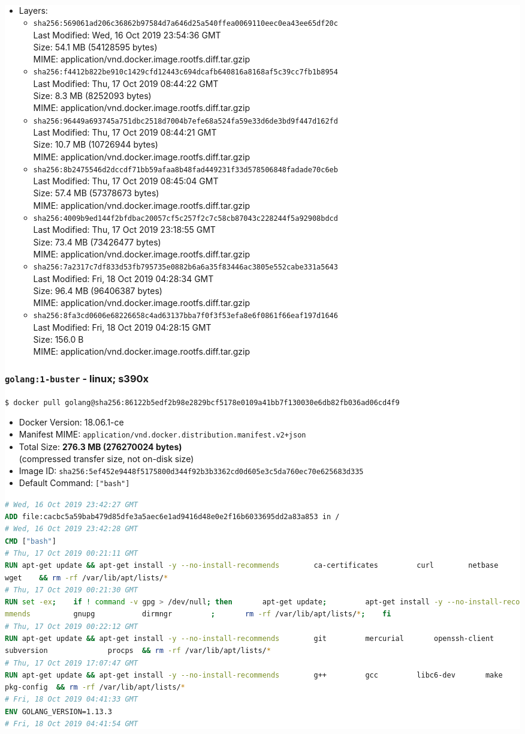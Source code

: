 -	Layers:
	-	`sha256:569061ad206c36862b97584d7a646d25a540ffea0069110eec0ea43ee65df20c`  
		Last Modified: Wed, 16 Oct 2019 23:54:36 GMT  
		Size: 54.1 MB (54128595 bytes)  
		MIME: application/vnd.docker.image.rootfs.diff.tar.gzip
	-	`sha256:f4412b822be910c1429cfd12443c694dcafb640816a8168af5c39cc7fb1b8954`  
		Last Modified: Thu, 17 Oct 2019 08:44:22 GMT  
		Size: 8.3 MB (8252093 bytes)  
		MIME: application/vnd.docker.image.rootfs.diff.tar.gzip
	-	`sha256:96449a693745a751dbc2518d7004b7efe68a524fa59e33d6de3bd9f447d162fd`  
		Last Modified: Thu, 17 Oct 2019 08:44:21 GMT  
		Size: 10.7 MB (10726944 bytes)  
		MIME: application/vnd.docker.image.rootfs.diff.tar.gzip
	-	`sha256:8b2475546d2dccdf71bb59afaa8b48fad449231f33d578506848fadade70c6eb`  
		Last Modified: Thu, 17 Oct 2019 08:45:04 GMT  
		Size: 57.4 MB (57378673 bytes)  
		MIME: application/vnd.docker.image.rootfs.diff.tar.gzip
	-	`sha256:4009b9ed144f2bfdbac20057cf5c257f2c7c58cb87043c228244f5a92908bdcd`  
		Last Modified: Thu, 17 Oct 2019 23:18:55 GMT  
		Size: 73.4 MB (73426477 bytes)  
		MIME: application/vnd.docker.image.rootfs.diff.tar.gzip
	-	`sha256:7a2317c7df833d53fb795735e0882b6a6a35f83446ac3805e552cabe331a5643`  
		Last Modified: Fri, 18 Oct 2019 04:28:34 GMT  
		Size: 96.4 MB (96406387 bytes)  
		MIME: application/vnd.docker.image.rootfs.diff.tar.gzip
	-	`sha256:8fa3cd0606e68226658c4ad63137bba7f0f3f53efa8e6f0861f66eaf197d1646`  
		Last Modified: Fri, 18 Oct 2019 04:28:15 GMT  
		Size: 156.0 B  
		MIME: application/vnd.docker.image.rootfs.diff.tar.gzip

### `golang:1-buster` - linux; s390x

```console
$ docker pull golang@sha256:86122b5edf2b98e2829bcf5178e0109a41bb7f130030e6db82fb036ad06cd4f9
```

-	Docker Version: 18.06.1-ce
-	Manifest MIME: `application/vnd.docker.distribution.manifest.v2+json`
-	Total Size: **276.3 MB (276270024 bytes)**  
	(compressed transfer size, not on-disk size)
-	Image ID: `sha256:5ef452e9448f5175800d344f92b3b3362cd0d605e3c5da760ec70e625683d335`
-	Default Command: `["bash"]`

```dockerfile
# Wed, 16 Oct 2019 23:42:27 GMT
ADD file:cacbc5a59bab479d85dfe3a5aec6e1ad9416d48e0e2f16b6033695dd2a83a853 in / 
# Wed, 16 Oct 2019 23:42:28 GMT
CMD ["bash"]
# Thu, 17 Oct 2019 00:21:11 GMT
RUN apt-get update && apt-get install -y --no-install-recommends 		ca-certificates 		curl 		netbase 		wget 	&& rm -rf /var/lib/apt/lists/*
# Thu, 17 Oct 2019 00:21:30 GMT
RUN set -ex; 	if ! command -v gpg > /dev/null; then 		apt-get update; 		apt-get install -y --no-install-recommends 			gnupg 			dirmngr 		; 		rm -rf /var/lib/apt/lists/*; 	fi
# Thu, 17 Oct 2019 00:22:12 GMT
RUN apt-get update && apt-get install -y --no-install-recommends 		git 		mercurial 		openssh-client 		subversion 				procps 	&& rm -rf /var/lib/apt/lists/*
# Thu, 17 Oct 2019 17:07:47 GMT
RUN apt-get update && apt-get install -y --no-install-recommends 		g++ 		gcc 		libc6-dev 		make 		pkg-config 	&& rm -rf /var/lib/apt/lists/*
# Fri, 18 Oct 2019 04:41:33 GMT
ENV GOLANG_VERSION=1.13.3
# Fri, 18 Oct 2019 04:41:54 GMT
```